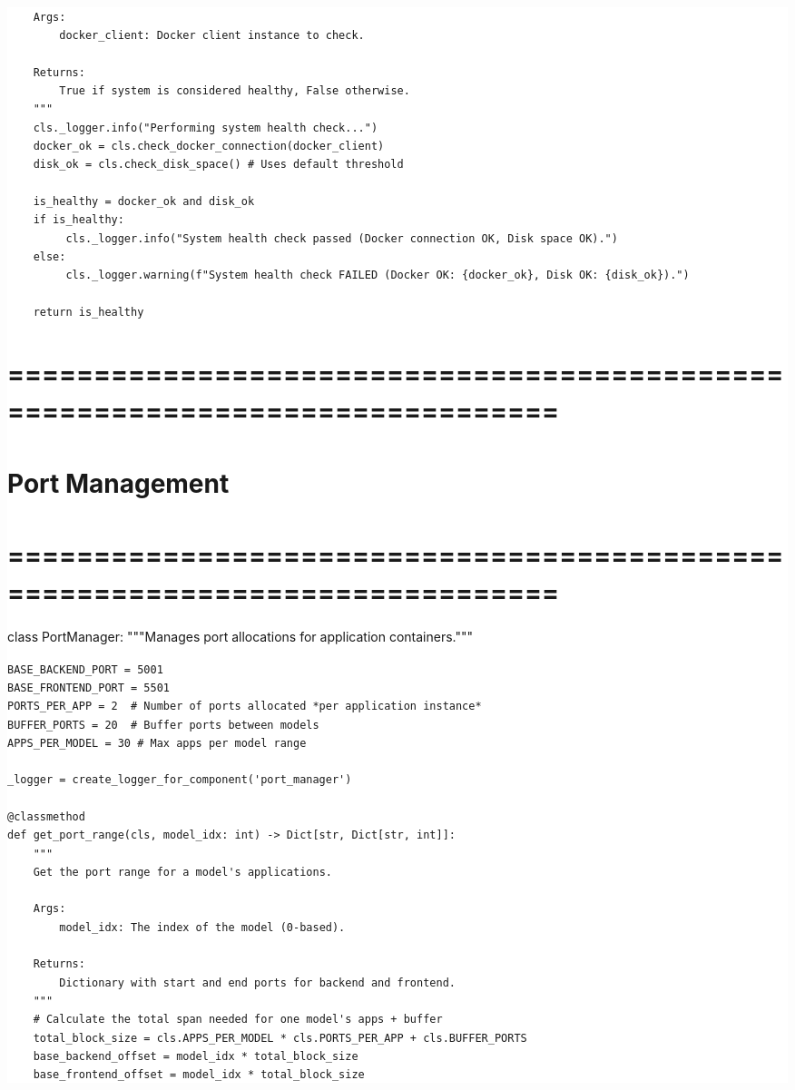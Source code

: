         Args:
            docker_client: Docker client instance to check.

        Returns:
            True if system is considered healthy, False otherwise.
        """
        cls._logger.info("Performing system health check...")
        docker_ok = cls.check_docker_connection(docker_client)
        disk_ok = cls.check_disk_space() # Uses default threshold

        is_healthy = docker_ok and disk_ok
        if is_healthy:
             cls._logger.info("System health check passed (Docker connection OK, Disk space OK).")
        else:
             cls._logger.warning(f"System health check FAILED (Docker OK: {docker_ok}, Disk OK: {disk_ok}).")

        return is_healthy

# =============================================================================
# Port Management
# =============================================================================
class PortManager:
    """Manages port allocations for application containers."""

    BASE_BACKEND_PORT = 5001
    BASE_FRONTEND_PORT = 5501
    PORTS_PER_APP = 2  # Number of ports allocated *per application instance*
    BUFFER_PORTS = 20  # Buffer ports between models
    APPS_PER_MODEL = 30 # Max apps per model range

    _logger = create_logger_for_component('port_manager')

    @classmethod
    def get_port_range(cls, model_idx: int) -> Dict[str, Dict[str, int]]:
        """
        Get the port range for a model's applications.

        Args:
            model_idx: The index of the model (0-based).

        Returns:
            Dictionary with start and end ports for backend and frontend.
        """
        # Calculate the total span needed for one model's apps + buffer
        total_block_size = cls.APPS_PER_MODEL * cls.PORTS_PER_APP + cls.BUFFER_PORTS
        base_backend_offset = model_idx * total_block_size
        base_frontend_offset = model_idx * total_block_size
